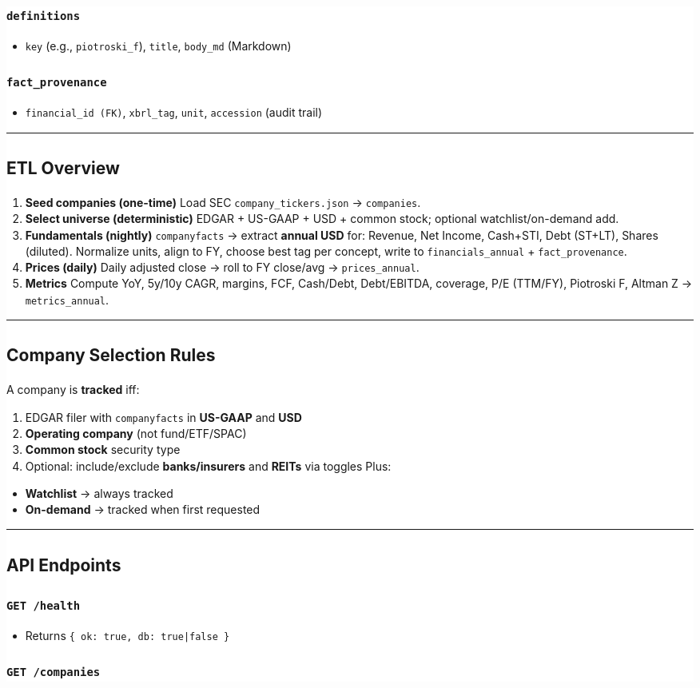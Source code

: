 ### `definitions`

* `key` (e.g., `piotroski_f`), `title`, `body_md` (Markdown)

### `fact_provenance`

* `financial_id (FK)`, `xbrl_tag`, `unit`, `accession` (audit trail)

---

## ETL Overview

1. **Seed companies (one-time)**
   Load SEC `company_tickers.json` → `companies`.
2. **Select universe (deterministic)**
   EDGAR + US-GAAP + USD + common stock; optional watchlist/on-demand add.
3. **Fundamentals (nightly)**
   `companyfacts` → extract **annual USD** for: Revenue, Net Income, Cash+STI, Debt (ST+LT), Shares (diluted).
   Normalize units, align to FY, choose best tag per concept, write to `financials_annual` + `fact_provenance`.
4. **Prices (daily)**
   Daily adjusted close → roll to FY close/avg → `prices_annual`.
5. **Metrics**
   Compute YoY, 5y/10y CAGR, margins, FCF, Cash/Debt, Debt/EBITDA, coverage, P/E (TTM/FY), Piotroski F, Altman Z → `metrics_annual`.

---

## Company Selection Rules

A company is **tracked** iff:

1. EDGAR filer with `companyfacts` in **US-GAAP** and **USD**
2. **Operating company** (not fund/ETF/SPAC)
3. **Common stock** security type
4. Optional: include/exclude **banks/insurers** and **REITs** via toggles
   Plus:

* **Watchlist** → always tracked
* **On-demand** → tracked when first requested

---

## API Endpoints

### `GET /health`

* Returns `{ ok: true, db: true|false }`

### `GET /companies`
